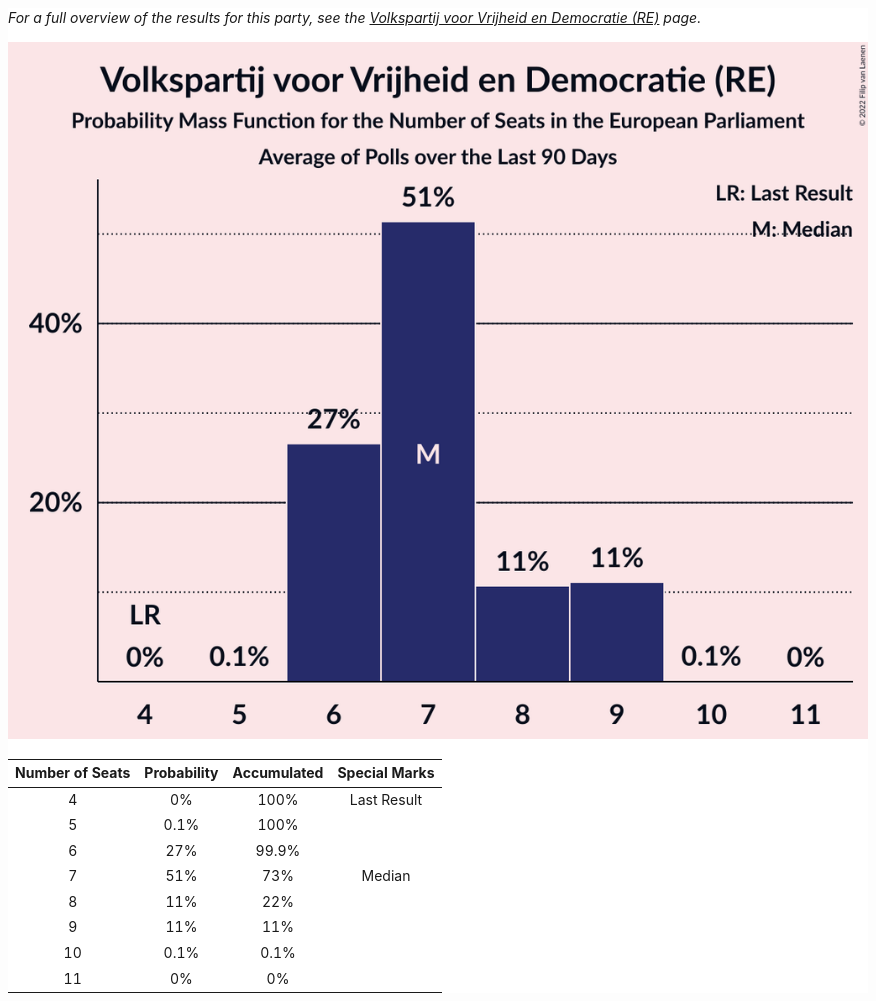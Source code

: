 *For a full overview of the results for this party, see the [Volkspartij voor Vrijheid en Democratie (RE)](party-volkspartijvoorvrijheidendemocratiere.html) page.*

![Graph with seats probability mass function not yet produced](average-2022-03-31-seats-pmf-volkspartijvoorvrijheidendemocratiere.png "Seats Probability Mass Function")

| Number of Seats | Probability | Accumulated | Special Marks |
|:---------------:|:-----------:|:-----------:|:-------------:|
| 4 | 0% | 100% | Last Result |
| 5 | 0.1% | 100% |  |
| 6 | 27% | 99.9% |  |
| 7 | 51% | 73% | Median |
| 8 | 11% | 22% |  |
| 9 | 11% | 11% |  |
| 10 | 0.1% | 0.1% |  |
| 11 | 0% | 0% |  |
